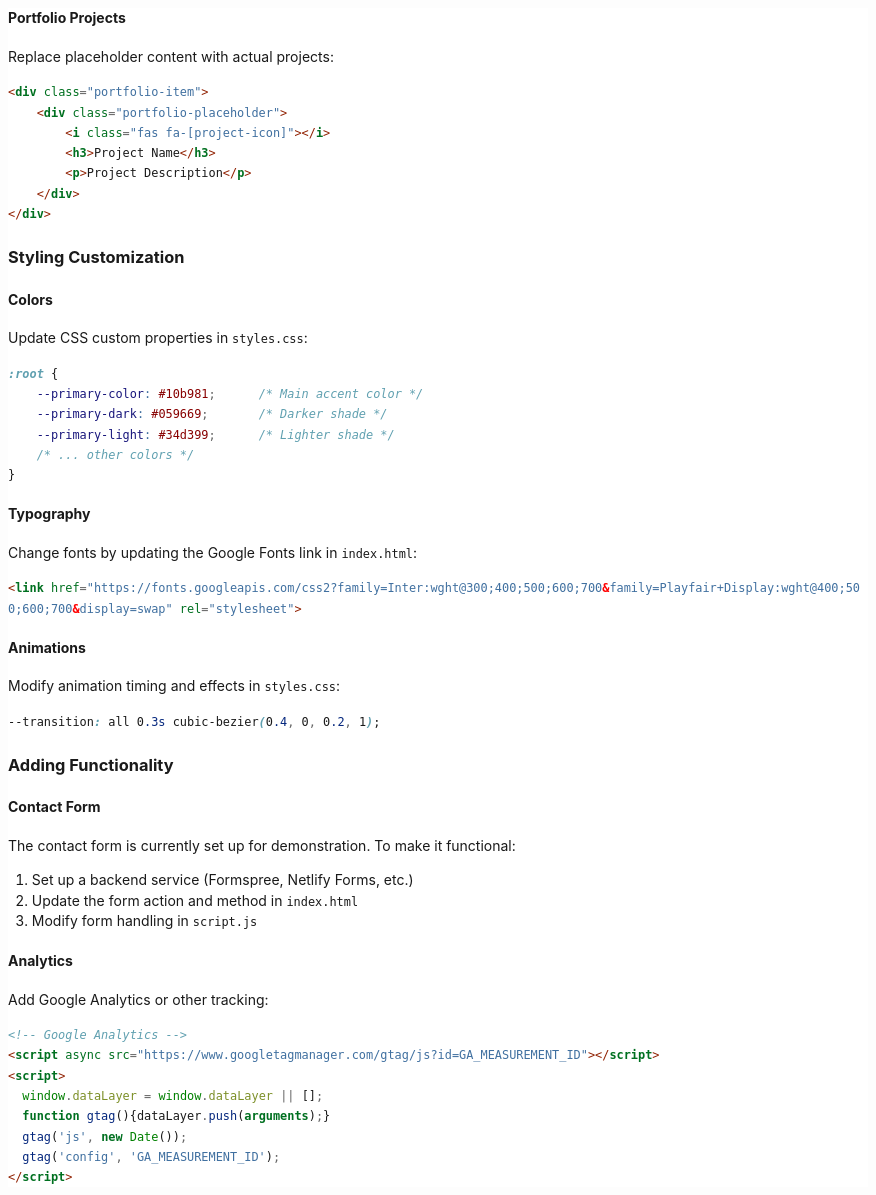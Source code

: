#### Portfolio Projects
Replace placeholder content with actual projects:
```html
<div class="portfolio-item">
    <div class="portfolio-placeholder">
        <i class="fas fa-[project-icon]"></i>
        <h3>Project Name</h3>
        <p>Project Description</p>
    </div>
</div>
```

### Styling Customization

#### Colors
Update CSS custom properties in `styles.css`:
```css
:root {
    --primary-color: #10b981;      /* Main accent color */
    --primary-dark: #059669;       /* Darker shade */
    --primary-light: #34d399;      /* Lighter shade */
    /* ... other colors */
}
```

#### Typography
Change fonts by updating the Google Fonts link in `index.html`:
```html
<link href="https://fonts.googleapis.com/css2?family=Inter:wght@300;400;500;600;700&family=Playfair+Display:wght@400;500;600;700&display=swap" rel="stylesheet">
```

#### Animations
Modify animation timing and effects in `styles.css`:
```css
--transition: all 0.3s cubic-bezier(0.4, 0, 0.2, 1);
```

### Adding Functionality

#### Contact Form
The contact form is currently set up for demonstration. To make it functional:
1. Set up a backend service (Formspree, Netlify Forms, etc.)
2. Update the form action and method in `index.html`
3. Modify form handling in `script.js`

#### Analytics
Add Google Analytics or other tracking:
```html
<!-- Google Analytics -->
<script async src="https://www.googletagmanager.com/gtag/js?id=GA_MEASUREMENT_ID"></script>
<script>
  window.dataLayer = window.dataLayer || [];
  function gtag(){dataLayer.push(arguments);}
  gtag('js', new Date());
  gtag('config', 'GA_MEASUREMENT_ID');
</script>
```
